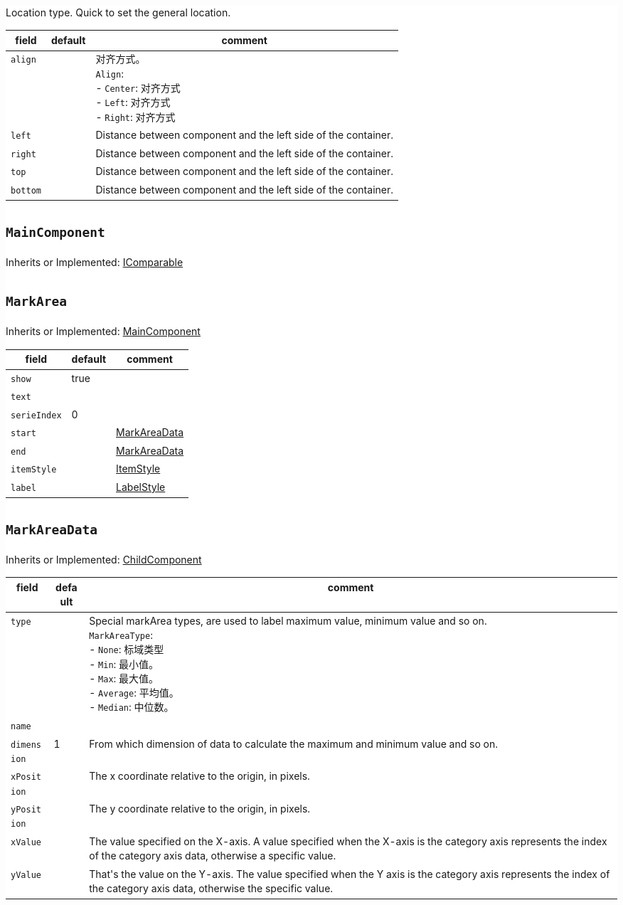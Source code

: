 Location type. Quick to set the general location.

|field|default|comment|
|--|--|--|
| `align` | | 对齐方式。</br>`Align`:</br>- `Center`: 对齐方式</br>- `Left`: 对齐方式</br>- `Right`: 对齐方式</br>|
| `left` | | Distance between component and the left side of the container. |
| `right` | | Distance between component and the left side of the container. |
| `top` | | Distance between component and the left side of the container. |
| `bottom` | | Distance between component and the left side of the container. |

## `MainComponent`

Inherits or Implemented: [IComparable](#IComparable)


## `MarkArea`

Inherits or Implemented: [MainComponent](#MainComponent)

|field|default|comment|
|--|--|--|
| `show` |true |  |
| `text` | |  |
| `serieIndex` |0 |  |
| `start` | |  [MarkAreaData](MarkAreaData)|
| `end` | |  [MarkAreaData](MarkAreaData)|
| `itemStyle` | |  [ItemStyle](ItemStyle)|
| `label` | |  [LabelStyle](LabelStyle)|

## `MarkAreaData`

Inherits or Implemented: [ChildComponent](#ChildComponent)

|field|default|comment|
|--|--|--|
| `type` | | Special markArea types, are used to label maximum value, minimum value and so on.</br>`MarkAreaType`:</br>- `None`: 标域类型</br>- `Min`: 最小值。</br>- `Max`: 最大值。</br>- `Average`: 平均值。</br>- `Median`: 中位数。</br>|
| `name` | |  |
| `dimension` |1 | From which dimension of data to calculate the maximum and minimum value and so on. |
| `xPosition` | | The x coordinate relative to the origin, in pixels. |
| `yPosition` | | The y coordinate relative to the origin, in pixels. |
| `xValue` | | The value specified on the X-axis. A value specified when the X-axis is the category axis represents the index of the category axis data, otherwise a specific value. |
| `yValue` | | That's the value on the Y-axis. The value specified when the Y axis is the category axis represents the index of the category axis data, otherwise the specific value. |
